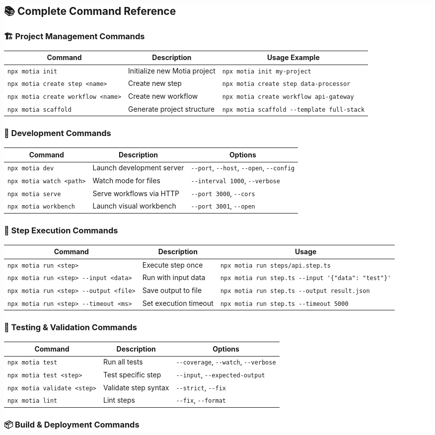 
## 📚 Complete Command Reference

### 🏗️ Project Management Commands

| Command | Description | Usage Example |
|---------|-------------|---------------|
| `npx motia init` | Initialize new Motia project | `npx motia init my-project` |
| `npx motia create step <name>` | Create new step | `npx motia create step data-processor` |
| `npx motia create workflow <name>` | Create new workflow | `npx motia create workflow api-gateway` |
| `npx motia scaffold` | Generate project structure | `npx motia scaffold --template full-stack` |

### 🎨 Development Commands

| Command | Description | Options |
|---------|-------------|---------|
| `npx motia dev` | Launch development server | `--port`, `--host`, `--open`, `--config` |
| `npx motia watch <path>` | Watch mode for files | `--interval 1000`, `--verbose` |
| `npx motia serve` | Serve workflows via HTTP | `--port 3000`, `--cors` |
| `npx motia workbench` | Launch visual workbench | `--port 3001`, `--open` |

### 🔄 Step Execution Commands

| Command | Description | Usage |
|---------|-------------|-------|
| `npx motia run <step>` | Execute step once | `npx motia run steps/api.step.ts` |
| `npx motia run <step> --input <data>` | Run with input data | `npx motia run step.ts --input '{"data": "test"}'` |
| `npx motia run <step> --output <file>` | Save output to file | `npx motia run step.ts --output result.json` |
| `npx motia run <step> --timeout <ms>` | Set execution timeout | `npx motia run step.ts --timeout 5000` |

### 🧪 Testing & Validation Commands

| Command | Description | Options |
|---------|-------------|---------|
| `npx motia test` | Run all tests | `--coverage`, `--watch`, `--verbose` |
| `npx motia test <step>` | Test specific step | `--input`, `--expected-output` |
| `npx motia validate <step>` | Validate step syntax | `--strict`, `--fix` |
| `npx motia lint` | Lint steps | `--fix`, `--format` |

### 📦 Build & Deployment Commands
